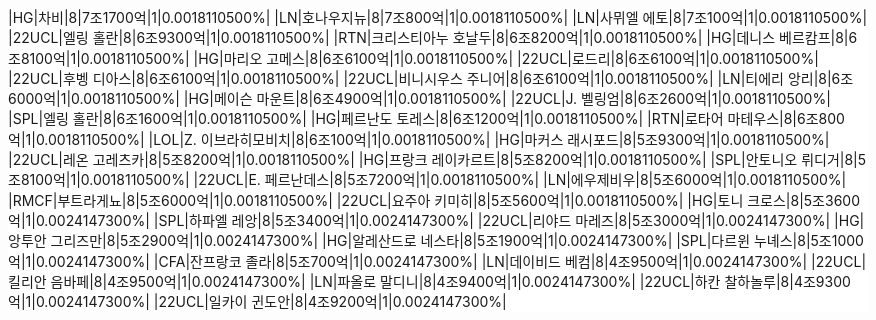 |HG|차비|8|7조1700억|1|0.0018110500%|
|LN|호나우지뉴|8|7조800억|1|0.0018110500%|
|LN|사뮈엘 에토|8|7조100억|1|0.0018110500%|
|22UCL|엘링 홀란|8|6조9300억|1|0.0018110500%|
|RTN|크리스티아누 호날두|8|6조8200억|1|0.0018110500%|
|HG|데니스 베르캄프|8|6조8100억|1|0.0018110500%|
|HG|마리오 고메스|8|6조6100억|1|0.0018110500%|
|22UCL|로드리|8|6조6100억|1|0.0018110500%|
|22UCL|후벵 디아스|8|6조6100억|1|0.0018110500%|
|22UCL|비니시우스 주니어|8|6조6100억|1|0.0018110500%|
|LN|티에리 앙리|8|6조6000억|1|0.0018110500%|
|HG|메이슨 마운트|8|6조4900억|1|0.0018110500%|
|22UCL|J. 벨링엄|8|6조2600억|1|0.0018110500%|
|SPL|엘링 홀란|8|6조1600억|1|0.0018110500%|
|HG|페르난도 토레스|8|6조1200억|1|0.0018110500%|
|RTN|로타어 마테우스|8|6조800억|1|0.0018110500%|
|LOL|Z. 이브라히모비치|8|6조100억|1|0.0018110500%|
|HG|마커스 래시포드|8|5조9300억|1|0.0018110500%|
|22UCL|레온 고레츠카|8|5조8200억|1|0.0018110500%|
|HG|프랑크 레이카르트|8|5조8200억|1|0.0018110500%|
|SPL|안토니오 뤼디거|8|5조8100억|1|0.0018110500%|
|22UCL|E. 페르난데스|8|5조7200억|1|0.0018110500%|
|LN|에우제비우|8|5조6000억|1|0.0018110500%|
|RMCF|부트라게뇨|8|5조6000억|1|0.0018110500%|
|22UCL|요주아 키미히|8|5조5600억|1|0.0018110500%|
|HG|토니 크로스|8|5조3600억|1|0.0024147300%|
|SPL|하파엘 레앙|8|5조3400억|1|0.0024147300%|
|22UCL|리야드 마레즈|8|5조3000억|1|0.0024147300%|
|HG|앙투안 그리즈만|8|5조2900억|1|0.0024147300%|
|HG|알레산드로 네스타|8|5조1900억|1|0.0024147300%|
|SPL|다르윈 누녜스|8|5조1000억|1|0.0024147300%|
|CFA|잔프랑코 졸라|8|5조700억|1|0.0024147300%|
|LN|데이비드 베컴|8|4조9500억|1|0.0024147300%|
|22UCL|킬리안 음바페|8|4조9500억|1|0.0024147300%|
|LN|파올로 말디니|8|4조9400억|1|0.0024147300%|
|22UCL|하칸 찰하놀루|8|4조9300억|1|0.0024147300%|
|22UCL|일카이 귄도안|8|4조9200억|1|0.0024147300%|